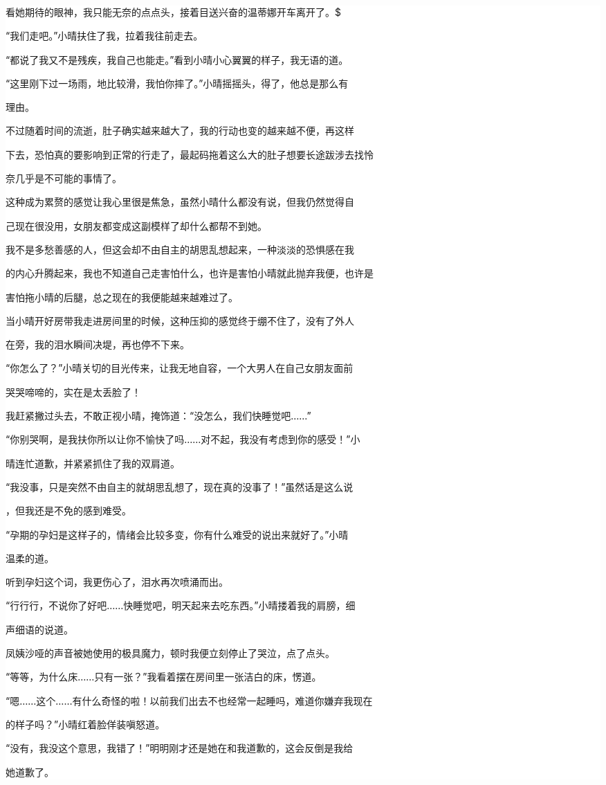看她期待的眼神，我只能无奈的点点头，接着目送兴奋的温蒂娜开车离开了。$

“我们走吧。”小晴扶住了我，拉着我往前走去。

“都说了我又不是残疾，我自己也能走。”看到小晴小心翼翼的样子，我无语的道。

“这里刚下过一场雨，地比较滑，我怕你摔了。”小晴摇摇头，得了，他总是那么有

理由。

不过随着时间的流逝，肚子确实越来越大了，我的行动也变的越来越不便，再这样

下去，恐怕真的要影响到正常的行走了，最起码拖着这么大的肚子想要长途跋涉去找怜

奈几乎是不可能的事情了。

这种成为累赘的感觉让我心里很是焦急，虽然小晴什么都没有说，但我仍然觉得自

己现在很没用，女朋友都变成这副模样了却什么都帮不到她。

我不是多愁善感的人，但这会却不由自主的胡思乱想起来，一种淡淡的恐惧感在我

的内心升腾起来，我也不知道自己走害怕什么，也许是害怕小晴就此抛弃我便，也许是

害怕拖小晴的后腿，总之现在的我便能越来越难过了。

当小晴开好房带我走进房间里的时候，这种压抑的感觉终于绷不住了，没有了外人

在旁，我的泪水瞬间决堤，再也停不下来。

“你怎么了？”小晴关切的目光传来，让我无地自容，一个大男人在自己女朋友面前

哭哭啼啼的，实在是太丢脸了！

我赶紧撇过头去，不敢正视小晴，掩饰道：“没怎么，我们快睡觉吧……”

“你别哭啊，是我扶你所以让你不愉快了吗……对不起，我没有考虑到你的感受！”小

晴连忙道歉，并紧紧抓住了我的双肩道。

“我没事，只是突然不由自主的就胡思乱想了，现在真的没事了！”虽然话是这么说

，但我还是不免的感到难受。

“孕期的孕妇是这样子的，情绪会比较多变，你有什么难受的说出来就好了。”小晴

温柔的道。

听到孕妇这个词，我更伤心了，泪水再次喷涌而出。

“行行行，不说你了好吧……快睡觉吧，明天起来去吃东西。”小晴搂着我的肩膀，细

声细语的说道。

凤姨沙哑的声音被她使用的极具魔力，顿时我便立刻停止了哭泣，点了点头。

“等等，为什么床……只有一张？”我看着摆在房间里一张洁白的床，愣道。

“嗯……这个……有什么奇怪的啦！以前我们出去不也经常一起睡吗，难道你嫌弃我现在

的样子吗？”小晴红着脸佯装嗔怒道。

“没有，我没这个意思，我错了！”明明刚才还是她在和我道歉的，这会反倒是我给

她道歉了。
